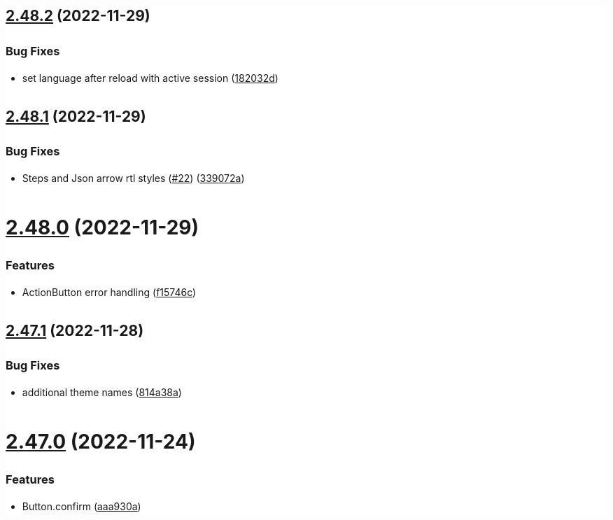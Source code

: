 

## [2.48.2](https://github.com/softwaregroup-bg/ut-prime/compare/v2.48.1...v2.48.2) (2022-11-29)


### Bug Fixes

* set language after reload with active session ([182032d](https://github.com/softwaregroup-bg/ut-prime/commit/182032d0155aea799a002f112be921304245c482))



## [2.48.1](https://github.com/softwaregroup-bg/ut-prime/compare/v2.48.0...v2.48.1) (2022-11-29)


### Bug Fixes

* Steps and Json arrow rtl styles ([#22](https://github.com/softwaregroup-bg/ut-prime/issues/22)) ([339072a](https://github.com/softwaregroup-bg/ut-prime/commit/339072a4d9657aee200b7f2c40767b24a6845de0))



# [2.48.0](https://github.com/softwaregroup-bg/ut-prime/compare/v2.47.1...v2.48.0) (2022-11-29)


### Features

* ActionButton error handling ([f15746c](https://github.com/softwaregroup-bg/ut-prime/commit/f15746cf5d6ea8ac31945827357d5962f6d3961c))



## [2.47.1](https://github.com/softwaregroup-bg/ut-prime/compare/v2.47.0...v2.47.1) (2022-11-28)


### Bug Fixes

* additional theme names ([814a38a](https://github.com/softwaregroup-bg/ut-prime/commit/814a38adf0020c9c37b840246d204a211b64b76a))



# [2.47.0](https://github.com/softwaregroup-bg/ut-prime/compare/v2.46.1...v2.47.0) (2022-11-24)


### Features

* Button.confirm ([aaa930a](https://github.com/softwaregroup-bg/ut-prime/commit/aaa930a51716d4ea317fcec3ee551b3394648aa4))
